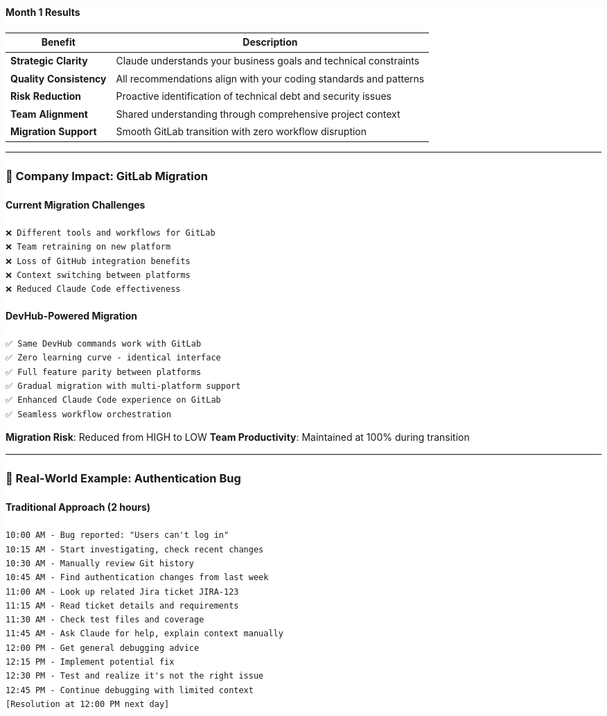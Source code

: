 #### Month 1 Results

| Benefit | Description |
|---------|-------------|
| **Strategic Clarity** | Claude understands your business goals and technical constraints |
| **Quality Consistency** | All recommendations align with your coding standards and patterns |
| **Risk Reduction** | Proactive identification of technical debt and security issues |
| **Team Alignment** | Shared understanding through comprehensive project context |
| **Migration Support** | Smooth GitLab transition with zero workflow disruption |

---

### 🏢 Company Impact: GitLab Migration

#### Current Migration Challenges
```
❌ Different tools and workflows for GitLab
❌ Team retraining on new platform
❌ Loss of GitHub integration benefits
❌ Context switching between platforms
❌ Reduced Claude Code effectiveness
```

#### DevHub-Powered Migration
```
✅ Same DevHub commands work with GitLab
✅ Zero learning curve - identical interface
✅ Full feature parity between platforms
✅ Gradual migration with multi-platform support
✅ Enhanced Claude Code experience on GitLab
✅ Seamless workflow orchestration
```

**Migration Risk**: Reduced from HIGH to LOW
**Team Productivity**: Maintained at 100% during transition

---

### 🚀 Real-World Example: Authentication Bug

#### Traditional Approach (2 hours)
```
10:00 AM - Bug reported: "Users can't log in"
10:15 AM - Start investigating, check recent changes
10:30 AM - Manually review Git history
10:45 AM - Find authentication changes from last week
11:00 AM - Look up related Jira ticket JIRA-123
11:15 AM - Read ticket details and requirements
11:30 AM - Check test files and coverage
11:45 AM - Ask Claude for help, explain context manually
12:00 PM - Get general debugging advice
12:15 PM - Implement potential fix
12:30 PM - Test and realize it's not the right issue
12:45 PM - Continue debugging with limited context
[Resolution at 12:00 PM next day]
```
